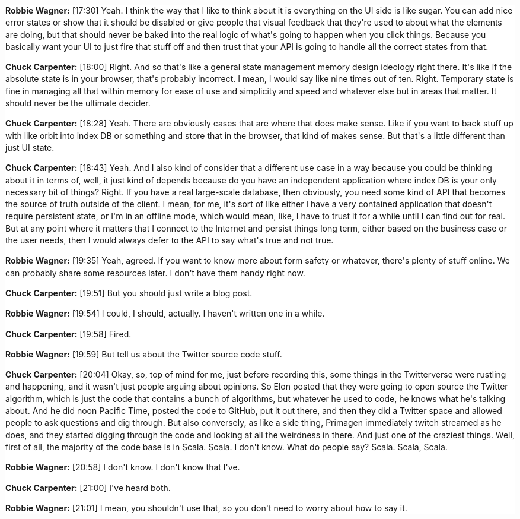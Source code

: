 **Robbie Wagner:** [17:30] Yeah. I think the way that I like to think about it is everything on the UI side is like sugar. You can add nice error states or show that it should be disabled or give people that visual feedback that they're used to about what the elements are doing, but that should never be baked into the real logic of what's going to happen when you click things. Because you basically want your UI to just fire that stuff off and then trust that your API is going to handle all the correct states from that.

**Chuck Carpenter:** [18:00] Right. And so that's like a general state management memory design ideology right there. It's like if the absolute state is in your browser, that's probably incorrect. I mean, I would say like nine times out of ten. Right. Temporary state is fine in managing all that within memory for ease of use and simplicity and speed and whatever else but in areas that matter. It should never be the ultimate decider.

**Chuck Carpenter:** [18:28] Yeah. There are obviously cases that are where that does make sense. Like if you want to back stuff up with like orbit into index DB or something and store that in the browser, that kind of makes sense. But that's a little different than just UI state.

**Chuck Carpenter:** [18:43] Yeah. And I also kind of consider that a different use case in a way because you could be thinking about it in terms of, well, it just kind of depends because do you have an independent application where index DB is your only necessary bit of things? Right. If you have a real large-scale database, then obviously, you need some kind of API that becomes the source of truth outside of the client. I mean, for me, it's sort of like either I have a very contained application that doesn't require persistent state, or I'm in an offline mode, which would mean, like, I have to trust it for a while until I can find out for real. But at any point where it matters that I connect to the Internet and persist things long term, either based on the business case or the user needs, then I would always defer to the API to say what's true and not true.

**Robbie Wagner:** [19:35] Yeah, agreed. If you want to know more about form safety or whatever, there's plenty of stuff online. We can probably share some resources later. I don't have them handy right now.

**Chuck Carpenter:** [19:51] But you should just write a blog post.

**Robbie Wagner:** [19:54] I could, I should, actually. I haven't written one in a while.

**Chuck Carpenter:** [19:58] Fired.

**Robbie Wagner:** [19:59] But tell us about the Twitter source code stuff.

**Chuck Carpenter:** [20:04] Okay, so, top of mind for me, just before recording this, some things in the Twitterverse were rustling and happening, and it wasn't just people arguing about opinions. So Elon posted that they were going to open source the Twitter algorithm, which is just the code that contains a bunch of algorithms, but whatever he used to code, he knows what he's talking about. And he did noon Pacific Time, posted the code to GitHub, put it out there, and then they did a Twitter space and allowed people to ask questions and dig through. But also conversely, as like a side thing, Primagen immediately twitch streamed as he does, and they started digging through the code and looking at all the weirdness in there. And just one of the craziest things. Well, first of all, the majority of the code base is in Scala. Scala. I don't know. What do people say? Scala. Scala, Scala.

**Robbie Wagner:** [20:58] I don't know. I don't know that I've.

**Chuck Carpenter:** [21:00] I've heard both.

**Robbie Wagner:** [21:01] I mean, you shouldn't use that, so you don't need to worry about how to say it.
